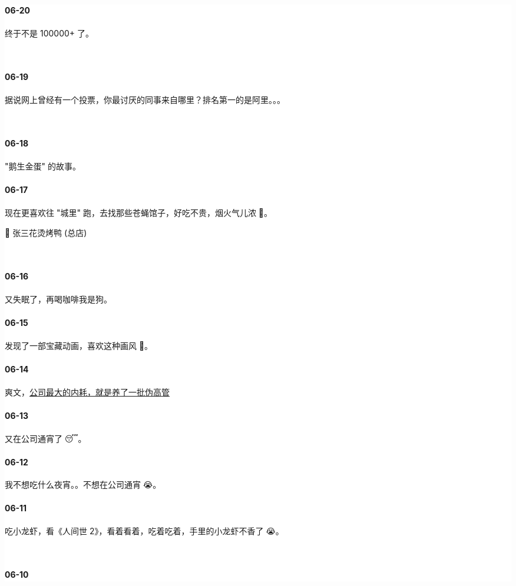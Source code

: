 #### 06-20

终于不是 100000+ 了。

<img src="https://oweqian.oss-cn-hangzhou.aliyuncs.com/2023/img_91.png" alt="" />

#### 06-19

据说网上曾经有一个投票，你最讨厌的同事来自哪里？排名第一的是阿里。。。

<img src="https://oweqian.oss-cn-hangzhou.aliyuncs.com/2023/img_90.jpeg" alt="" />

#### 06-18

"鹅生金蛋" 的故事。

#### 06-17

现在更喜欢往 "城里" 跑，去找那些苍蝇馆子，好吃不贵，烟火气儿浓 🥰。

📌 张三花烫烤鸭 (总店)

<img src="https://oweqian.oss-cn-hangzhou.aliyuncs.com/2023/img_89.jpeg" alt="" width="300" />

#### 06-16

又失眠了，再喝咖啡我是狗。

#### 06-15

发现了一部宝藏动画，喜欢这种画风 🥰。

<iframe width="100%" height="400" src="//player.bilibili.com/player.html?aid=261272997&bvid=BV1Be411j7zh&cid=854769671&page=1&autoplay=0" scrolling="no" border="0" frameborder="no" framespacing="0" allowfullscreen="true"> </iframe>

#### 06-14

爽文，[公司最大的内耗，就是养了一批伪高管](https://mp.weixin.qq.com/s/T_0DmO_4mcdVzpD74LabWw)

#### 06-13

又在公司通宵了 😴。

#### 06-12

我不想吃什么夜宵。。不想在公司通宵 😭。

#### 06-11

吃小龙虾，看《人间世 2》，看着看着，吃着吃着，手里的小龙虾不香了 😭。

<img src="https://oweqian.oss-cn-hangzhou.aliyuncs.com/2023/img_88.jpeg" alt="" width="300" />

#### 06-10
